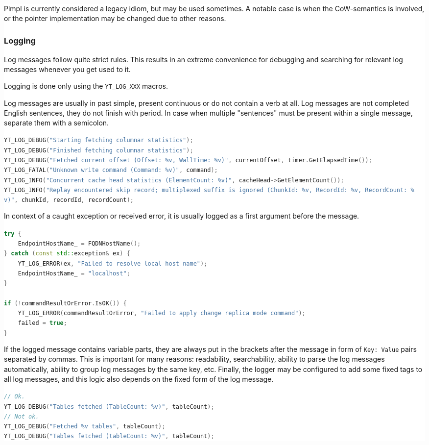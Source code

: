 Pimpl is currently considered a legacy idiom, but may be used sometimes. A notable case is when the CoW-semantics is involved, or the pointer implementation may be changed due to other reasons.



### Logging

Log messages follow quite strict rules. This results in an extreme convenience for debugging and searching for relevant log messages whenever you get used to it.

Logging is done only using the `YT_LOG_XXX` macros. 

Log messages are usually in past simple, present continuous or do not contain a verb at all. Log messages are not completed English sentences, they do not finish with period. In case when multiple "sentences" must be present within a single message, separate them with a semicolon.

```cpp
YT_LOG_DEBUG("Starting fetching columnar statistics");
YT_LOG_DEBUG("Finished fetching columnar statistics");
YT_LOG_DEBUG("Fetched current offset (Offset: %v, WallTime: %v)", currentOffset, timer.GetElapsedTime());
YT_LOG_FATAL("Unknown write command (Command: %v)", command);
YT_LOG_INFO("Concurrent cache head statistics (ElementCount: %v)", cacheHead->GetElementCount());
YT_LOG_INFO("Replay encountered skip record; multiplexed suffix is ignored (ChunkId: %v, RecordId: %v, RecordCount: %v)", chunkId, recordId, recordCount);
```

In context of a caught exception or received error, it is usually logged as a first argument before the message.

```cpp
try {
    EndpointHostName_ = FQDNHostName();
} catch (const std::exception& ex) {
    YT_LOG_ERROR(ex, "Failed to resolve local host name");
    EndpointHostName_ = "localhost";
}

if (!commandResultOrError.IsOK()) {
    YT_LOG_ERROR(commandResultOrError, "Failed to apply change replica mode command");
    failed = true;
}
```

If the logged message contains variable parts, they are always put in the brackets after the message in form of `Key: Value` pairs separated by commas. This is important for many reasons: readability, searchability, ability to parse the log messages automatically, ability to group log messages by the same key, etc. Finally, the logger may be configured to add some fixed tags to all log messages, and this logic also depends on the fixed form of the log message.

```cpp
// Ok.
YT_LOG_DEBUG("Tables fetched (TableCount: %v)", tableCount);
// Not ok.
YT_LOG_DEBUG("Fetched %v tables", tableCount);
YT_LOG_DEBUG("Tables fetched (tableCount: %v)", tableCount);
```
